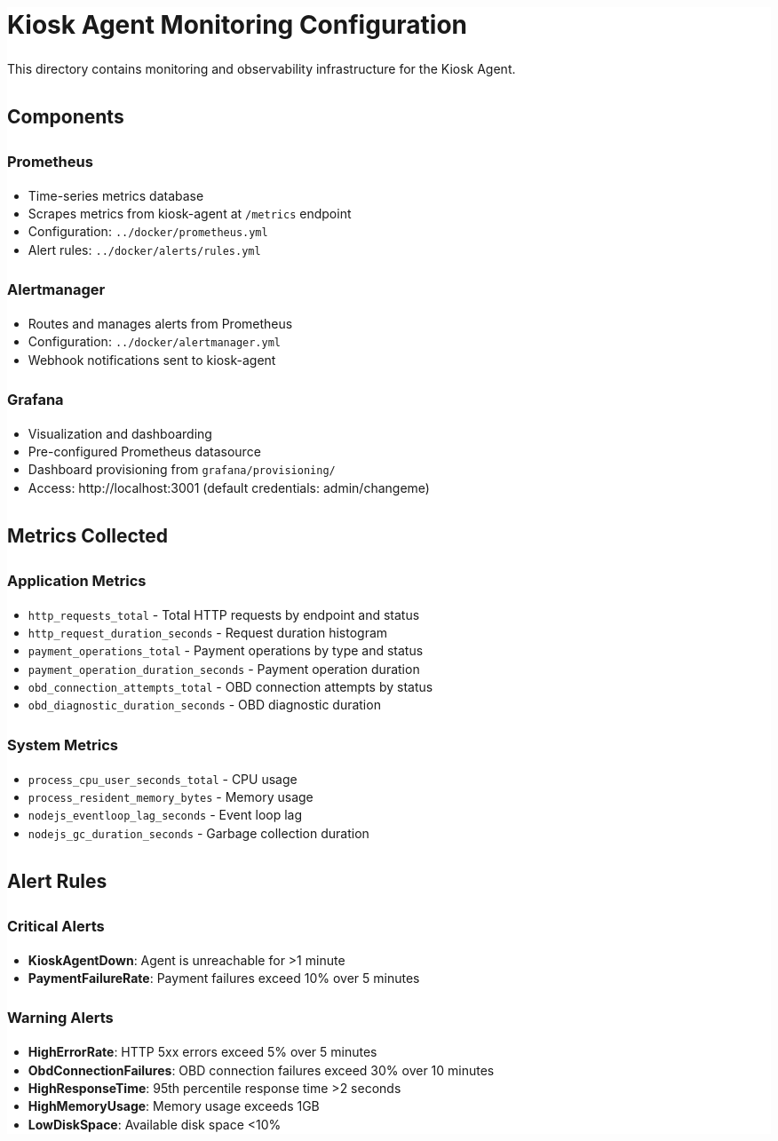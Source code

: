 # Kiosk Agent Monitoring Configuration

This directory contains monitoring and observability infrastructure for the Kiosk Agent.

## Components

### Prometheus
- Time-series metrics database
- Scrapes metrics from kiosk-agent at `/metrics` endpoint
- Configuration: `../docker/prometheus.yml`
- Alert rules: `../docker/alerts/rules.yml`

### Alertmanager
- Routes and manages alerts from Prometheus
- Configuration: `../docker/alertmanager.yml`
- Webhook notifications sent to kiosk-agent

### Grafana
- Visualization and dashboarding
- Pre-configured Prometheus datasource
- Dashboard provisioning from `grafana/provisioning/`
- Access: http://localhost:3001 (default credentials: admin/changeme)

## Metrics Collected

### Application Metrics
- `http_requests_total` - Total HTTP requests by endpoint and status
- `http_request_duration_seconds` - Request duration histogram
- `payment_operations_total` - Payment operations by type and status
- `payment_operation_duration_seconds` - Payment operation duration
- `obd_connection_attempts_total` - OBD connection attempts by status
- `obd_diagnostic_duration_seconds` - OBD diagnostic duration

### System Metrics
- `process_cpu_user_seconds_total` - CPU usage
- `process_resident_memory_bytes` - Memory usage
- `nodejs_eventloop_lag_seconds` - Event loop lag
- `nodejs_gc_duration_seconds` - Garbage collection duration

## Alert Rules

### Critical Alerts
- **KioskAgentDown**: Agent is unreachable for >1 minute
- **PaymentFailureRate**: Payment failures exceed 10% over 5 minutes

### Warning Alerts
- **HighErrorRate**: HTTP 5xx errors exceed 5% over 5 minutes
- **ObdConnectionFailures**: OBD connection failures exceed 30% over 10 minutes
- **HighResponseTime**: 95th percentile response time >2 seconds
- **HighMemoryUsage**: Memory usage exceeds 1GB
- **LowDiskSpace**: Available disk space <10%
